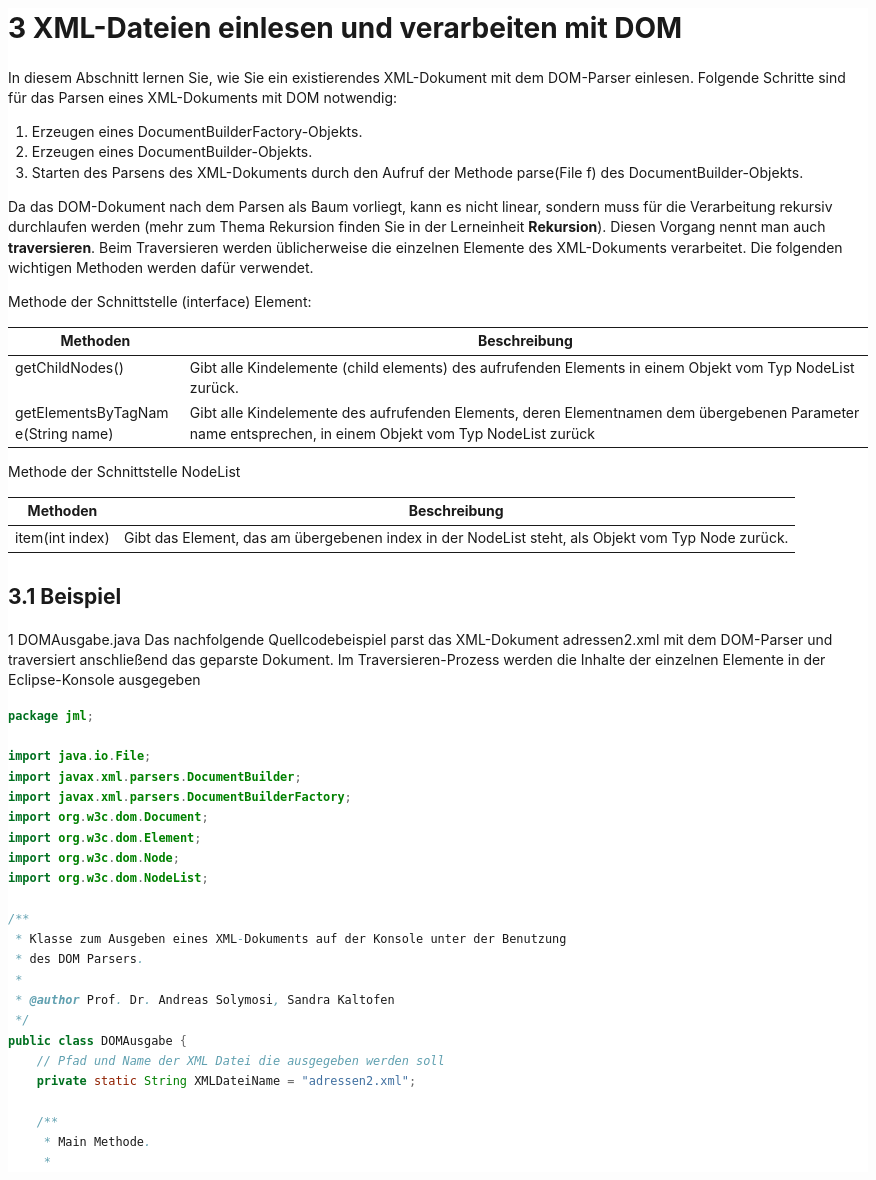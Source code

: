 
# 3 XML-Dateien einlesen und verarbeiten mit DOM

In diesem Abschnitt lernen Sie, wie Sie ein existierendes XML-Dokument mit dem DOM-Parser einlesen.
Folgende Schritte sind für das Parsen eines XML-Dokuments mit DOM notwendig:
1. Erzeugen eines DocumentBuilderFactory-Objekts.
2. Erzeugen eines DocumentBuilder-Objekts.
3. Starten des Parsens des XML-Dokuments durch den Aufruf der Methode parse(File f) des DocumentBuilder-Objekts.


Da das DOM-Dokument nach dem Parsen als Baum vorliegt, kann es nicht linear, sondern muss für die Verarbeitung rekursiv durchlaufen werden (mehr zum Thema Rekursion finden Sie in der Lerneinheit **Rekursion**). Diesen Vorgang nennt man auch **traversieren**. Beim Traversieren werden üblicherweise die einzelnen Elemente des XML-Dokuments verarbeitet. Die folgenden wichtigen Methoden werden dafür verwendet.


Methode der Schnittstelle (interface) Element:

|Methoden|Beschreibung|
|---|---|
|getChildNodes()|Gibt alle Kindelemente (child elements) des aufrufenden Elements in einem Objekt vom Typ NodeList zurück.|
|getElementsByTagName(String name)|Gibt alle Kindelemente des aufrufenden Elements, deren Elementnamen dem übergebenen Parameter name entsprechen, in einem Objekt vom Typ NodeList zurück|

Methode der Schnittstelle NodeList

|Methoden|Beschreibung|
|---|---|
|item(int index)|Gibt das Element, das am übergebenen index in der NodeList steht, als Objekt vom Typ Node zurück.|



## 3.1 Beispiel


1
DOMAusgabe.java 
Das nachfolgende Quellcodebeispiel parst das XML-Dokument adressen2.xml mit dem DOM-Parser und traversiert anschließend das geparste Dokument. Im Traversieren-Prozess werden die Inhalte der einzelnen Elemente in der Eclipse-Konsole ausgegeben

```java
package jml;

import java.io.File;
import javax.xml.parsers.DocumentBuilder;
import javax.xml.parsers.DocumentBuilderFactory;
import org.w3c.dom.Document;
import org.w3c.dom.Element;
import org.w3c.dom.Node;
import org.w3c.dom.NodeList;

/**
 * Klasse zum Ausgeben eines XML-Dokuments auf der Konsole unter der Benutzung
 * des DOM Parsers.
 *
 * @author Prof. Dr. Andreas Solymosi, Sandra Kaltofen
 */
public class DOMAusgabe {
    // Pfad und Name der XML Datei die ausgegeben werden soll
    private static String XMLDateiName = "adressen2.xml";

    /**
     * Main Methode.
     *
```